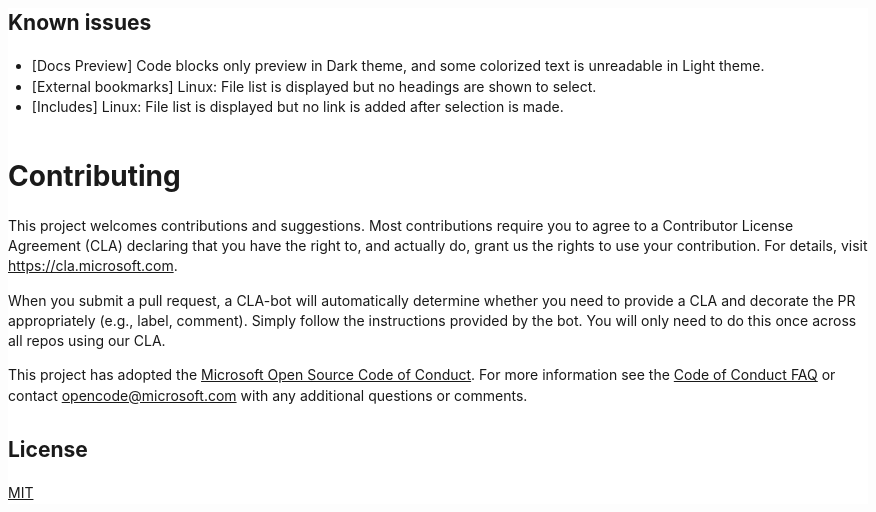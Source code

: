 ## Known issues

- [Docs Preview] Code blocks only preview in Dark theme, and some colorized text is unreadable in Light theme.
- [External bookmarks] Linux: File list is displayed but no headings are shown to select.
- [Includes] Linux: File list is displayed but no link is added after selection is made.

# Contributing

This project welcomes contributions and suggestions.  Most contributions require you to agree to a
Contributor License Agreement (CLA) declaring that you have the right to, and actually do, grant us
the rights to use your contribution. For details, visit https://cla.microsoft.com.

When you submit a pull request, a CLA-bot will automatically determine whether you need to provide
a CLA and decorate the PR appropriately (e.g., label, comment). Simply follow the instructions
provided by the bot. You will only need to do this once across all repos using our CLA.

This project has adopted the [Microsoft Open Source Code of Conduct](https://opensource.microsoft.com/codeofconduct/).
For more information see the [Code of Conduct FAQ](https://opensource.microsoft.com/codeofconduct/faq/) or
contact [opencode@microsoft.com](mailto:opencode@microsoft.com) with any additional questions or comments.

## License

[MIT](LICENSE)
